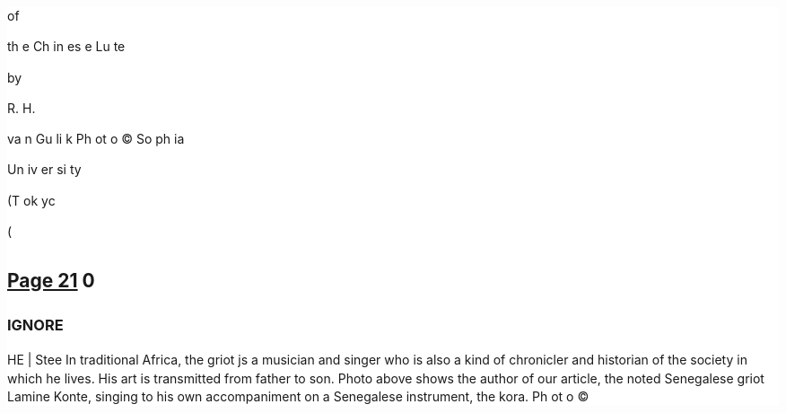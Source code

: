 of
 
th
e 
Ch
in
es
e 
Lu
te
 
by
 
R.
H.
 
va
n 
Gu
li
k 
Ph
ot
o 
© 
So
ph
ia
 
Un
iv
er
si
ty
 
(T
ok
yc
 
( 
  

## [Page 21](068918engo.pdf#page=21) 0

### IGNORE

  
HE 
| Stee 
In traditional Africa, the griot js a musician 
and singer who is also a kind of chronicler 
and historian of the society in which he 
lives. His art is transmitted from father to 
son. Photo above shows the author of our 
article, the noted Senegalese griot Lamine 
Konte, singing to his own accompaniment 
on a Senegalese instrument, the kora. 
Ph
ot
o 
©
 